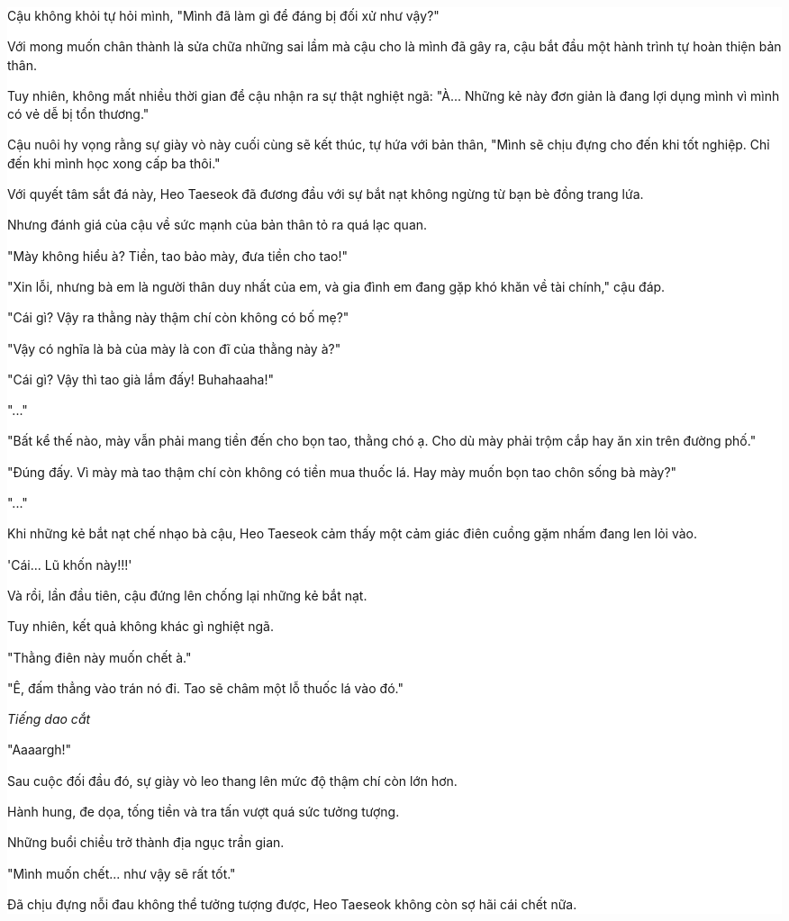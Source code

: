 Cậu không khỏi tự hỏi mình, "Mình đã làm gì để đáng bị đối xử như vậy?"

Với mong muốn chân thành là sửa chữa những sai lầm mà cậu cho là mình đã gây ra, cậu bắt đầu một hành trình tự hoàn thiện bản thân.

Tuy nhiên, không mất nhiều thời gian để cậu nhận ra sự thật nghiệt ngã: "À... Những kẻ này đơn giản là đang lợi dụng mình vì mình có vẻ dễ bị tổn thương."

Cậu nuôi hy vọng rằng sự giày vò này cuối cùng sẽ kết thúc, tự hứa với bản thân, "Mình sẽ chịu đựng cho đến khi tốt nghiệp. Chỉ đến khi mình học xong cấp ba thôi."

Với quyết tâm sắt đá này, Heo Taeseok đã đương đầu với sự bắt nạt không ngừng từ bạn bè đồng trang lứa.

Nhưng đánh giá của cậu về sức mạnh của bản thân tỏ ra quá lạc quan.

"Mày không hiểu à? Tiền, tao bảo mày, đưa tiền cho tao!"

"Xin lỗi, nhưng bà em là người thân duy nhất của em, và gia đình em đang gặp khó khăn về tài chính," cậu đáp.

"Cái gì? Vậy ra thằng này thậm chí còn không có bố mẹ?"

"Vậy có nghĩa là bà của mày là con đĩ của thằng này à?"

"Cái gì? Vậy thì tao già lắm đấy! Buhahaaha!"

"..."

"Bất kể thế nào, mày vẫn phải mang tiền đến cho bọn tao, thằng chó ạ. Cho dù mày phải trộm cắp hay ăn xin trên đường phố."

"Đúng đấy. Vì mày mà tao thậm chí còn không có tiền mua thuốc lá. Hay mày muốn bọn tao chôn sống bà mày?"

"..."

Khi những kẻ bắt nạt chế nhạo bà cậu, Heo Taeseok cảm thấy một cảm giác điên cuồng gặm nhấm đang len lỏi vào.

'Cái... Lũ khốn này!!!'

Và rồi, lần đầu tiên, cậu đứng lên chống lại những kẻ bắt nạt.

Tuy nhiên, kết quả không khác gì nghiệt ngã.

"Thằng điên này muốn chết à."

"Ê, đấm thẳng vào trán nó đi. Tao sẽ châm một lỗ thuốc lá vào đó."

*Tiếng dao cắt*

"Aaaargh!"

Sau cuộc đối đầu đó, sự giày vò leo thang lên mức độ thậm chí còn lớn hơn.

Hành hung, đe dọa, tống tiền và tra tấn vượt quá sức tưởng tượng.

Những buổi chiều trở thành địa ngục trần gian.

"Mình muốn chết... như vậy sẽ rất tốt."

Đã chịu đựng nỗi đau không thể tưởng tượng được, Heo Taeseok không còn sợ hãi cái chết nữa.
